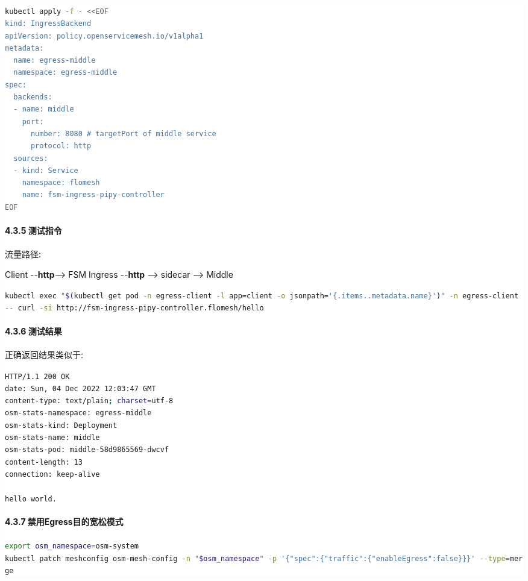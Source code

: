```bash
kubectl apply -f - <<EOF
kind: IngressBackend
apiVersion: policy.openservicemesh.io/v1alpha1
metadata:
  name: egress-middle
  namespace: egress-middle
spec:
  backends:
  - name: middle
    port:
      number: 8080 # targetPort of middle service
      protocol: http
  sources:
  - kind: Service
    namespace: flomesh
    name: fsm-ingress-pipy-controller
EOF
```

#### 4.3.5 测试指令

流量路径: 

Client --**http**--> FSM Ingress --**http** --> sidecar --> Middle

```bash
kubectl exec "$(kubectl get pod -n egress-client -l app=client -o jsonpath='{.items..metadata.name}')" -n egress-client -- curl -si http://fsm-ingress-pipy-controller.flomesh/hello
```

#### 4.3.6 测试结果

正确返回结果类似于:

```bash
HTTP/1.1 200 OK
date: Sun, 04 Dec 2022 12:03:47 GMT
content-type: text/plain; charset=utf-8
osm-stats-namespace: egress-middle
osm-stats-kind: Deployment
osm-stats-name: middle
osm-stats-pod: middle-58d9865569-dwcvf
content-length: 13
connection: keep-alive

hello world.
```

#### 4.3.7 禁用Egress目的宽松模式

```bash
export osm_namespace=osm-system
kubectl patch meshconfig osm-mesh-config -n "$osm_namespace" -p '{"spec":{"traffic":{"enableEgress":false}}}' --type=merge
```
